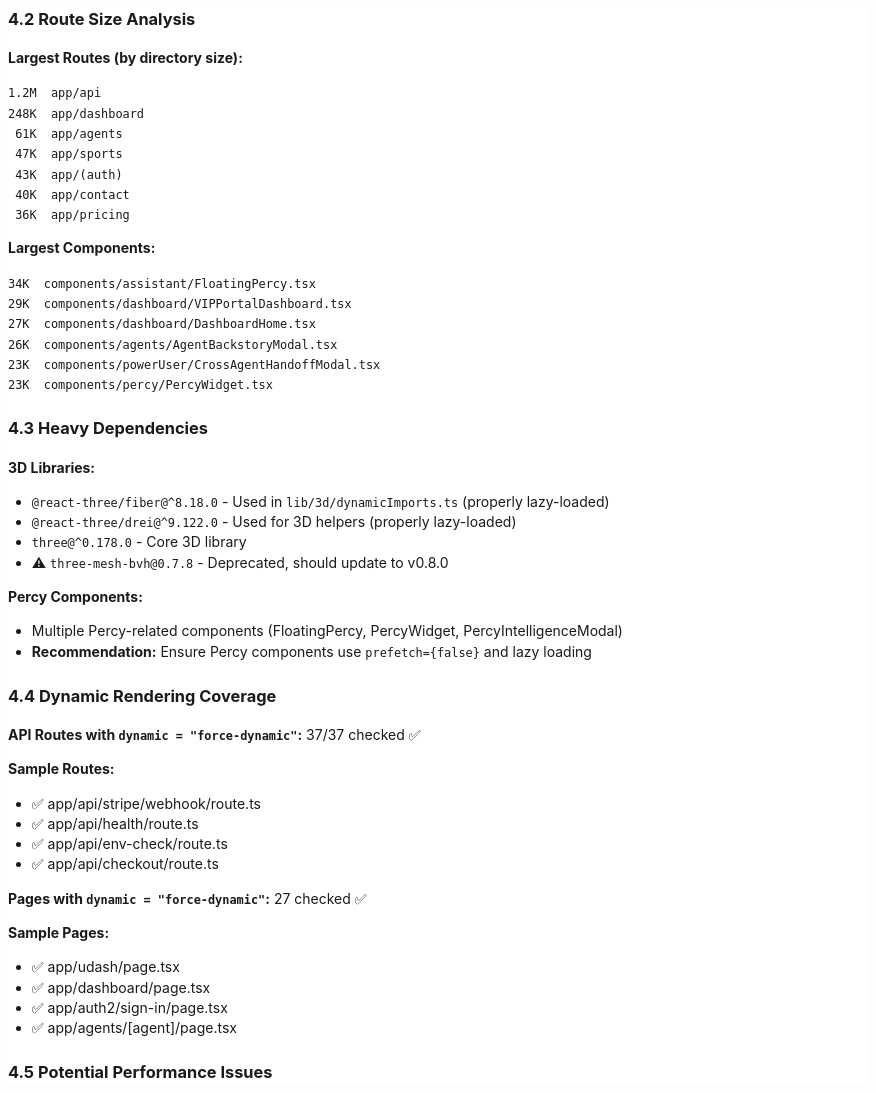 ### 4.2 Route Size Analysis

**Largest Routes (by directory size):**
```
1.2M  app/api
248K  app/dashboard
 61K  app/agents
 47K  app/sports
 43K  app/(auth)
 40K  app/contact
 36K  app/pricing
```

**Largest Components:**
```
34K  components/assistant/FloatingPercy.tsx
29K  components/dashboard/VIPPortalDashboard.tsx
27K  components/dashboard/DashboardHome.tsx
26K  components/agents/AgentBackstoryModal.tsx
23K  components/powerUser/CrossAgentHandoffModal.tsx
23K  components/percy/PercyWidget.tsx
```

### 4.3 Heavy Dependencies

**3D Libraries:**
- `@react-three/fiber@^8.18.0` - Used in `lib/3d/dynamicImports.ts` (properly lazy-loaded)
- `@react-three/drei@^9.122.0` - Used for 3D helpers (properly lazy-loaded)
- `three@^0.178.0` - Core 3D library
- ⚠️ `three-mesh-bvh@0.7.8` - Deprecated, should update to v0.8.0

**Percy Components:**
- Multiple Percy-related components (FloatingPercy, PercyWidget, PercyIntelligenceModal)
- **Recommendation:** Ensure Percy components use `prefetch={false}` and lazy loading

### 4.4 Dynamic Rendering Coverage

**API Routes with `dynamic = "force-dynamic"`:** 37/37 checked ✅

**Sample Routes:**
- ✅ app/api/stripe/webhook/route.ts
- ✅ app/api/health/route.ts
- ✅ app/api/env-check/route.ts
- ✅ app/api/checkout/route.ts

**Pages with `dynamic = "force-dynamic"`:** 27 checked ✅

**Sample Pages:**
- ✅ app/udash/page.tsx
- ✅ app/dashboard/page.tsx
- ✅ app/auth2/sign-in/page.tsx
- ✅ app/agents/[agent]/page.tsx

### 4.5 Potential Performance Issues
